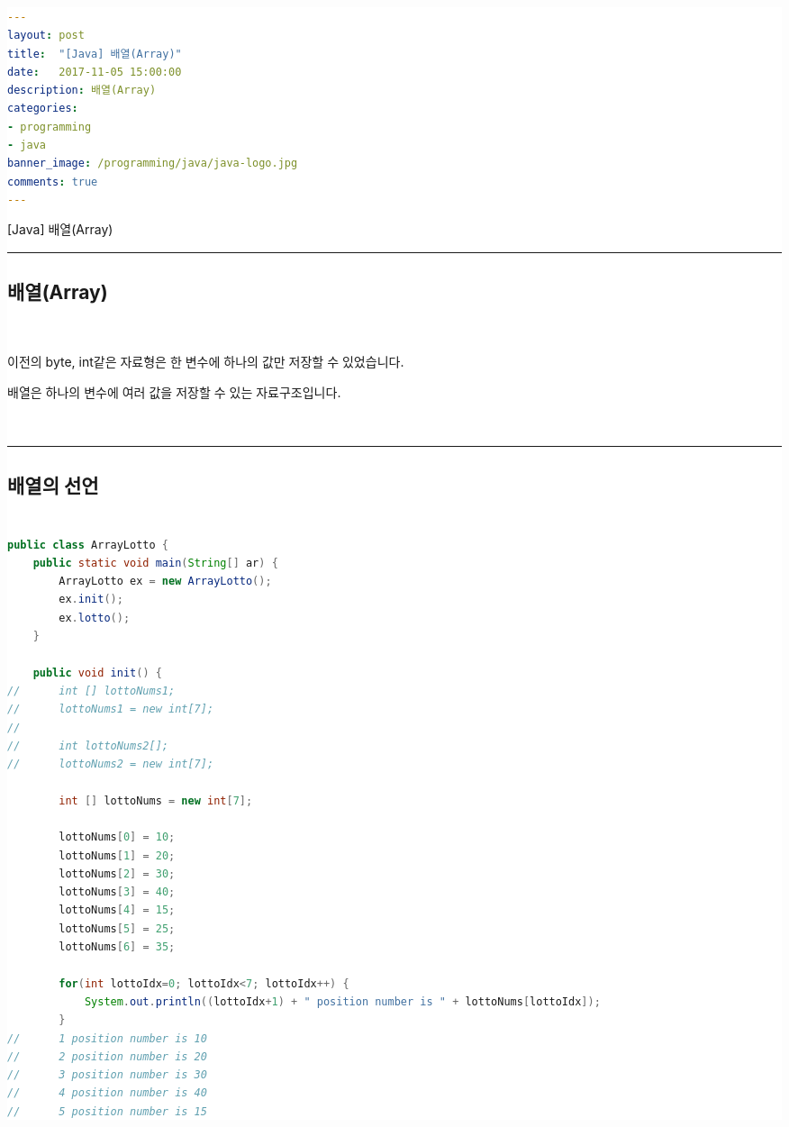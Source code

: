 ```yaml
---
layout: post
title:  "[Java] 배열(Array)"
date:   2017-11-05 15:00:00
description: 배열(Array)
categories:
- programming
- java
banner_image: /programming/java/java-logo.jpg
comments: true
---
```


[Java] 배열(Array)

---

## 배열(Array)

<br>

이전의 byte, int같은 자료형은 한 변수에 하나의 값만 저장할 수 있었습니다.

배열은 하나의 변수에 여러 값을 저장할 수 있는 자료구조입니다.

<br>
<hr>

## 배열의 선언

~~~ java

public class ArrayLotto {
	public static void main(String[] ar) {
		ArrayLotto ex = new ArrayLotto();
		ex.init();
		ex.lotto();
	}
	
	public void init() {
//		int [] lottoNums1;
//		lottoNums1 = new int[7];
//		
//		int lottoNums2[];
//		lottoNums2 = new int[7];
		
		int [] lottoNums = new int[7];
		
		lottoNums[0] = 10;
		lottoNums[1] = 20;
		lottoNums[2] = 30;
		lottoNums[3] = 40;
		lottoNums[4] = 15;
		lottoNums[5] = 25;
		lottoNums[6] = 35;
		
		for(int lottoIdx=0; lottoIdx<7; lottoIdx++) {
			System.out.println((lottoIdx+1) + " position number is " + lottoNums[lottoIdx]);
		}
//		1 position number is 10
//		2 position number is 20
//		3 position number is 30
//		4 position number is 40
//		5 position number is 15
~~~